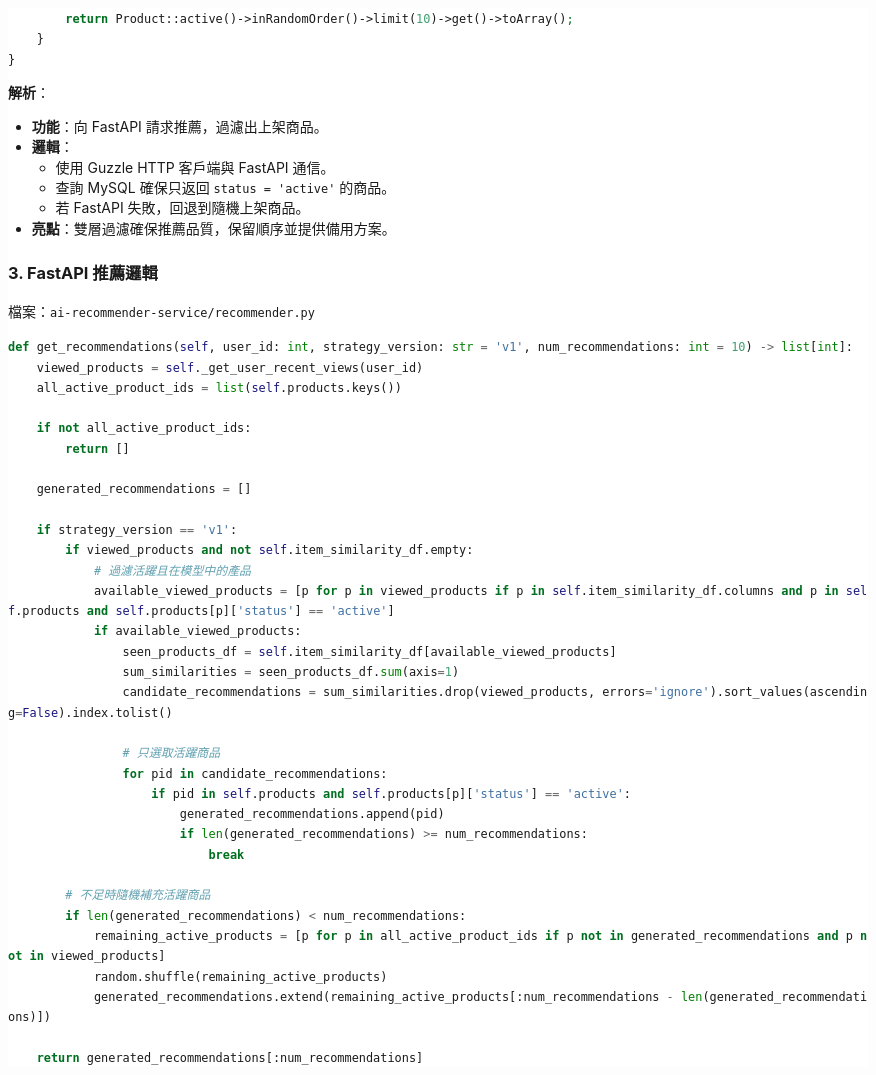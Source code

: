 ```php
        return Product::active()->inRandomOrder()->limit(10)->get()->toArray();
    }
}
```

**解析**：
- **功能**：向 FastAPI 請求推薦，過濾出上架商品。
- **邏輯**：
  - 使用 Guzzle HTTP 客戶端與 FastAPI 通信。
  - 查詢 MySQL 確保只返回 `status = 'active'` 的商品。
  - 若 FastAPI 失敗，回退到隨機上架商品。
- **亮點**：雙層過濾確保推薦品質，保留順序並提供備用方案。

### 3. FastAPI 推薦邏輯
檔案：`ai-recommender-service/recommender.py`

```python
def get_recommendations(self, user_id: int, strategy_version: str = 'v1', num_recommendations: int = 10) -> list[int]:
    viewed_products = self._get_user_recent_views(user_id)
    all_active_product_ids = list(self.products.keys())

    if not all_active_product_ids:
        return []

    generated_recommendations = []

    if strategy_version == 'v1':
        if viewed_products and not self.item_similarity_df.empty:
            # 過濾活躍且在模型中的產品
            available_viewed_products = [p for p in viewed_products if p in self.item_similarity_df.columns and p in self.products and self.products[p]['status'] == 'active']
            if available_viewed_products:
                seen_products_df = self.item_similarity_df[available_viewed_products]
                sum_similarities = seen_products_df.sum(axis=1)
                candidate_recommendations = sum_similarities.drop(viewed_products, errors='ignore').sort_values(ascending=False).index.tolist()
                
                # 只選取活躍商品
                for pid in candidate_recommendations:
                    if pid in self.products and self.products[p]['status'] == 'active':
                        generated_recommendations.append(pid)
                        if len(generated_recommendations) >= num_recommendations:
                            break
        
        # 不足時隨機補充活躍商品
        if len(generated_recommendations) < num_recommendations:
            remaining_active_products = [p for p in all_active_product_ids if p not in generated_recommendations and p not in viewed_products]
            random.shuffle(remaining_active_products)
            generated_recommendations.extend(remaining_active_products[:num_recommendations - len(generated_recommendations)])

    return generated_recommendations[:num_recommendations]
```
